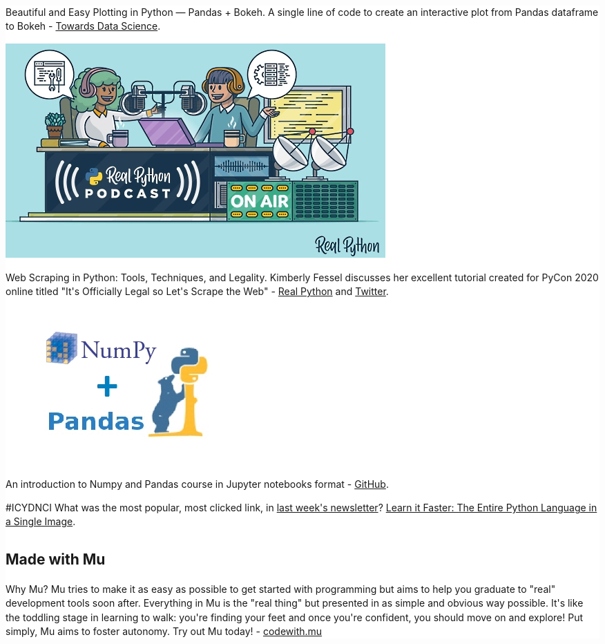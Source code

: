 Beautiful and Easy Plotting in Python — Pandas + Bokeh. A single line of code to create an interactive plot from Pandas dataframe to Bokeh - [Towards Data Science](https://towardsdatascience.com/beautiful-and-easy-plotting-in-python-pandas-bokeh-afa92d792167).

[![Web Scraping in Python](../assets/20200616/20200616realpython.jpg)](https://realpython.com/podcasts/rpp/12/)

Web Scraping in Python: Tools, Techniques, and Legality. Kimberly Fessel discusses her excellent tutorial created for PyCon 2020 online titled "It's Officially Legal so Let's Scrape the Web" - [Real Python](https://realpython.com/podcasts/rpp/12/) and [Twitter](https://twitter.com/realpython/status/1270803930725875714).

[![Numpy and Pandas](../assets/20200616/20200616numpy.jpg)](https://github.com/guiwitz/NumpyPandas_course)

An introduction to Numpy and Pandas course in Jupyter notebooks format - [GitHub](https://github.com/guiwitz/NumpyPandas_course).

#ICYDNCI What was the most popular, most clicked link, in [last week's newsletter](https://www.adafruitdaily.com/2020/06/09/the-python-on-microcontrollers-newsletter-a-sign-of-change-circuitpython-powered-protest-signs-python-adafruit-circuitpython-circuitpython-micropython-thepsf/)? [Learn it Faster: The Entire Python Language in a Single Image](https://fossbytes.com/learn-it-faster-the-entire-python-language-in-a-single-image/).

## Made with Mu

Why Mu? Mu tries to make it as easy as possible to get started with programming but aims to help you graduate to "real" development tools soon after. Everything in Mu is the "real thing" but presented in as simple and obvious way possible. It's like the toddling stage in learning to walk: you're finding your feet and once you're confident, you should move on and explore! Put simply, Mu aims to foster autonomy. Try out Mu today! - [codewith.mu](https://codewith.mu/)
